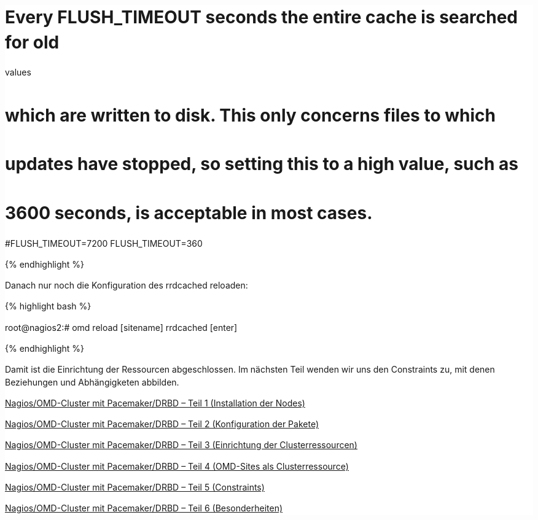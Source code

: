 # Every FLUSH_TIMEOUT seconds the entire cache is searched for old
values
# which are written to disk. This only concerns files to which
# updates have stopped, so setting this to a high value, such as
# 3600 seconds, is acceptable in most cases.
#FLUSH_TIMEOUT=7200
FLUSH_TIMEOUT=360

{% endhighlight %}

Danach nur noch die Konfiguration des rrdcached reloaden:

{% highlight bash %}

root@nagios2:# omd reload [sitename] rrdcached [enter]

{% endhighlight %}

Damit ist die Einrichtung der Ressourcen abgeschlossen. Im nächsten Teil
wenden wir uns den Constraints zu, mit denen Beziehungen und
Abhängigketen abbilden.

[Nagios/OMD-Cluster mit Pacemaker/DRBD – Teil 1 (Installation der
Nodes)](https://web.archive.org/web/20150219181042/http://blog.simon-meggle.de/tutorials/nagiosomd-cluster-mit-pacemakerdrbd-teil1/)

 [Nagios/OMD-Cluster mit Pacemaker/DRBD – Teil 2 (Konfiguration der
Pakete)](https://web.archive.org/web/20150219181042/http://blog.simon-meggle.de/tutorials/nagiosomd-cluster-mit-pacemakerdrbd-teil-2/)

 [Nagios/OMD-Cluster mit Pacemaker/DRBD – Teil 3 (Einrichtung der
Clusterressourcen)](https://web.archive.org/web/20150219181042/http://blog.simon-meggle.de/tutorials/nagiosomd-cluster-mit-pacemakerdrbd-teil-3/)

 [Nagios/OMD-Cluster mit Pacemaker/DRBD – Teil 4 (OMD-Sites als
Clusterressource)](https://web.archive.org/web/20150219181042/http://blog.simon-meggle.de/tutorials/nagiosomd-cluster-mit-pacemakerdrbd-teil-4/)

 [Nagios/OMD-Cluster mit Pacemaker/DRBD – Teil 5
(Constraints)](https://web.archive.org/web/20150219181042/http://blog.simon-meggle.de/tutorials/nagiosomd-cluster-mit-pacemakerdrbd-teil-5/)

 [Nagios/OMD-Cluster mit Pacemaker/DRBD – Teil 6
(Besonderheiten)](https://web.archive.org/web/20150219181042/http://blog.simon-meggle.de/tutorials/nagiosomd-cluster-mit-pacemakerdrbd-teil-6/)

